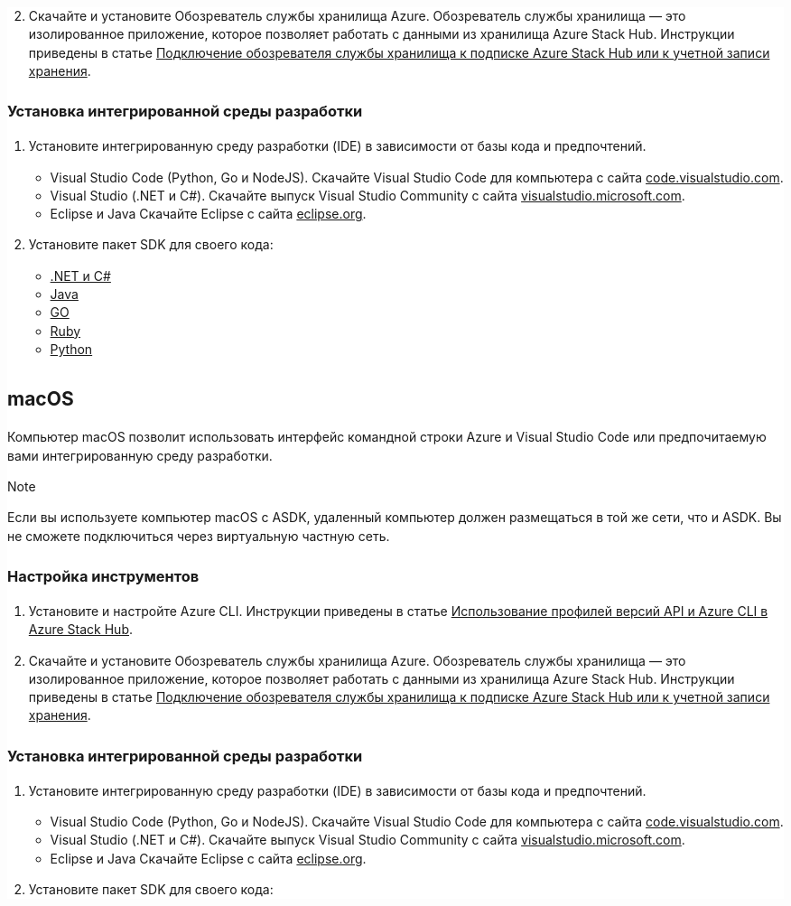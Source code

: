 2. Скачайте и установите Обозреватель службы хранилища Azure. Обозреватель службы хранилища — это изолированное приложение, которое позволяет работать с данными из хранилища Azure Stack Hub. Инструкции приведены в статье [Подключение обозревателя службы хранилища к подписке Azure Stack Hub или к учетной записи хранения](azure-stack-storage-connect-se.md). 

### <a name="install-your-integrated-development-environment"></a>Установка интегрированной среды разработки 

1. Установите интегрированную среду разработки (IDE) в зависимости от базы кода и предпочтений. 

     - Visual Studio Code (Python, Go и NodeJS). Скачайте Visual Studio Code для компьютера с сайта [code.visualstudio.com](https://code.visualstudio.com/Download). 
     - Visual Studio (.NET и C#). Скачайте выпуск Visual Studio Community с сайта [visualstudio.microsoft.com](https://visualstudio.microsoft.com/vs/community/). 
     - Eclipse и Java Скачайте Eclipse с сайта [eclipse.org](https://www.eclipse.org/downloads/). 

2. Установите пакет SDK для своего кода: 

     - [.NET и C#](azure-stack-version-profiles-net.md) 
     - [Java](azure-stack-version-profiles-java.md) 
     - [GO](azure-stack-version-profiles-go.md) 
     - [Ruby](azure-stack-version-profiles-python.md) 
     - [Python](azure-stack-version-profiles-python.md) 

## <a name="macos"></a>macOS 

Компьютер macOS позволит использовать интерфейс командной строки Azure и Visual Studio Code или предпочитаемую вами интегрированную среду разработки. 

> [!Note]   
> Если вы используете компьютер macOS с ASDK, удаленный компьютер должен размещаться в той же сети, что и ASDK. Вы не сможете подключиться через виртуальную частную сеть. 

### <a name="set-up-your-tools"></a>Настройка инструментов 

1. Установите и настройте Azure CLI. Инструкции приведены в статье [Использование профилей версий API и Azure CLI в Azure Stack Hub](azure-stack-version-profiles-azurecli2.md). 

2. Скачайте и установите Обозреватель службы хранилища Azure. Обозреватель службы хранилища — это изолированное приложение, которое позволяет работать с данными из хранилища Azure Stack Hub. Инструкции приведены в статье [Подключение обозревателя службы хранилища к подписке Azure Stack Hub или к учетной записи хранения](azure-stack-storage-connect-se.md). 

### <a name="install-your-integrated-development-environment"></a>Установка интегрированной среды разработки 

1. Установите интегрированную среду разработки (IDE) в зависимости от базы кода и предпочтений. 

     - Visual Studio Code (Python, Go и NodeJS). Скачайте Visual Studio Code для компьютера с сайта [code.visualstudio.com](https://code.visualstudio.com/Download). 
     - Visual Studio (.NET и C#). Скачайте выпуск Visual Studio Community с сайта [visualstudio.microsoft.com](https://visualstudio.microsoft.com/vs/community/). 
     - Eclipse и Java Скачайте Eclipse с сайта [eclipse.org](https://www.eclipse.org/downloads/). 

2. Установите пакет SDK для своего кода: 
